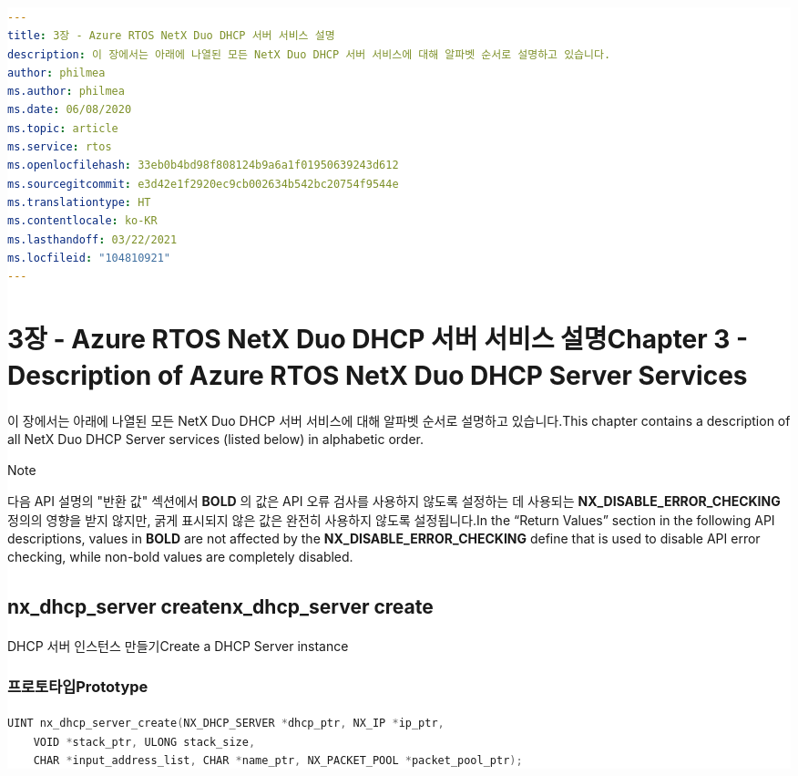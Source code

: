 ```yaml
---
title: 3장 - Azure RTOS NetX Duo DHCP 서버 서비스 설명
description: 이 장에서는 아래에 나열된 모든 NetX Duo DHCP 서버 서비스에 대해 알파벳 순서로 설명하고 있습니다.
author: philmea
ms.author: philmea
ms.date: 06/08/2020
ms.topic: article
ms.service: rtos
ms.openlocfilehash: 33eb0b4bd98f808124b9a6a1f01950639243d612
ms.sourcegitcommit: e3d42e1f2920ec9cb002634b542bc20754f9544e
ms.translationtype: HT
ms.contentlocale: ko-KR
ms.lasthandoff: 03/22/2021
ms.locfileid: "104810921"
---
```

# <a name="chapter-3---description-of-azure-rtos-netx-duo-dhcp-server-services"></a><span data-ttu-id="31711-103">3장 - Azure RTOS NetX Duo DHCP 서버 서비스 설명</span><span class="sxs-lookup"><span data-stu-id="31711-103">Chapter 3 - Description of Azure RTOS NetX Duo DHCP Server Services</span></span>

<span data-ttu-id="31711-104">이 장에서는 아래에 나열된 모든 NetX Duo DHCP 서버 서비스에 대해 알파벳 순서로 설명하고 있습니다.</span><span class="sxs-lookup"><span data-stu-id="31711-104">This chapter contains a description of all NetX Duo DHCP Server services (listed below) in alphabetic order.</span></span>

> [!NOTE]
> <span data-ttu-id="31711-105">다음 API 설명의 "반환 값" 섹션에서 **BOLD** 의 값은 API 오류 검사를 사용하지 않도록 설정하는 데 사용되는 **NX_DISABLE_ERROR_CHECKING** 정의의 영향을 받지 않지만, 굵게 표시되지 않은 값은 완전히 사용하지 않도록 설정됩니다.</span><span class="sxs-lookup"><span data-stu-id="31711-105">In the “Return Values” section in the following API descriptions, values in **BOLD** are not affected by the **NX_DISABLE_ERROR_CHECKING** define that is used to disable API error checking, while non-bold values are completely disabled.</span></span>

## <a name="nx_dhcp_server-create"></a><span data-ttu-id="31711-106">nx_dhcp_server create</span><span class="sxs-lookup"><span data-stu-id="31711-106">nx_dhcp_server create</span></span>

<span data-ttu-id="31711-107">DHCP 서버 인스턴스 만들기</span><span class="sxs-lookup"><span data-stu-id="31711-107">Create a DHCP Server instance</span></span>

### <a name="prototype"></a><span data-ttu-id="31711-108">프로토타입</span><span class="sxs-lookup"><span data-stu-id="31711-108">Prototype</span></span>

```C
UINT nx_dhcp_server_create(NX_DHCP_SERVER *dhcp_ptr, NX_IP *ip_ptr,
    VOID *stack_ptr, ULONG stack_size,
    CHAR *input_address_list, CHAR *name_ptr, NX_PACKET_POOL *packet_pool_ptr);
```
